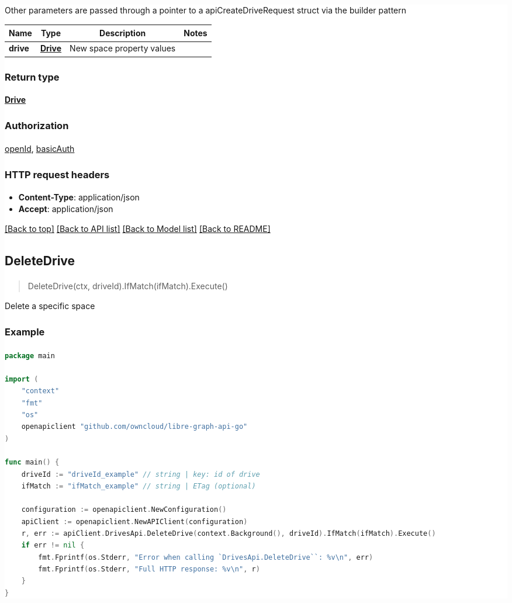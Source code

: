 Other parameters are passed through a pointer to a apiCreateDriveRequest struct via the builder pattern


Name | Type | Description  | Notes
------------- | ------------- | ------------- | -------------
 **drive** | [**Drive**](Drive.md) | New space property values | 

### Return type

[**Drive**](Drive.md)

### Authorization

[openId](../README.md#openId), [basicAuth](../README.md#basicAuth)

### HTTP request headers

- **Content-Type**: application/json
- **Accept**: application/json

[[Back to top]](#) [[Back to API list]](../README.md#documentation-for-api-endpoints)
[[Back to Model list]](../README.md#documentation-for-models)
[[Back to README]](../README.md)


## DeleteDrive

> DeleteDrive(ctx, driveId).IfMatch(ifMatch).Execute()

Delete a specific space

### Example

```go
package main

import (
	"context"
	"fmt"
	"os"
	openapiclient "github.com/owncloud/libre-graph-api-go"
)

func main() {
	driveId := "driveId_example" // string | key: id of drive
	ifMatch := "ifMatch_example" // string | ETag (optional)

	configuration := openapiclient.NewConfiguration()
	apiClient := openapiclient.NewAPIClient(configuration)
	r, err := apiClient.DrivesApi.DeleteDrive(context.Background(), driveId).IfMatch(ifMatch).Execute()
	if err != nil {
		fmt.Fprintf(os.Stderr, "Error when calling `DrivesApi.DeleteDrive``: %v\n", err)
		fmt.Fprintf(os.Stderr, "Full HTTP response: %v\n", r)
	}
}
```
